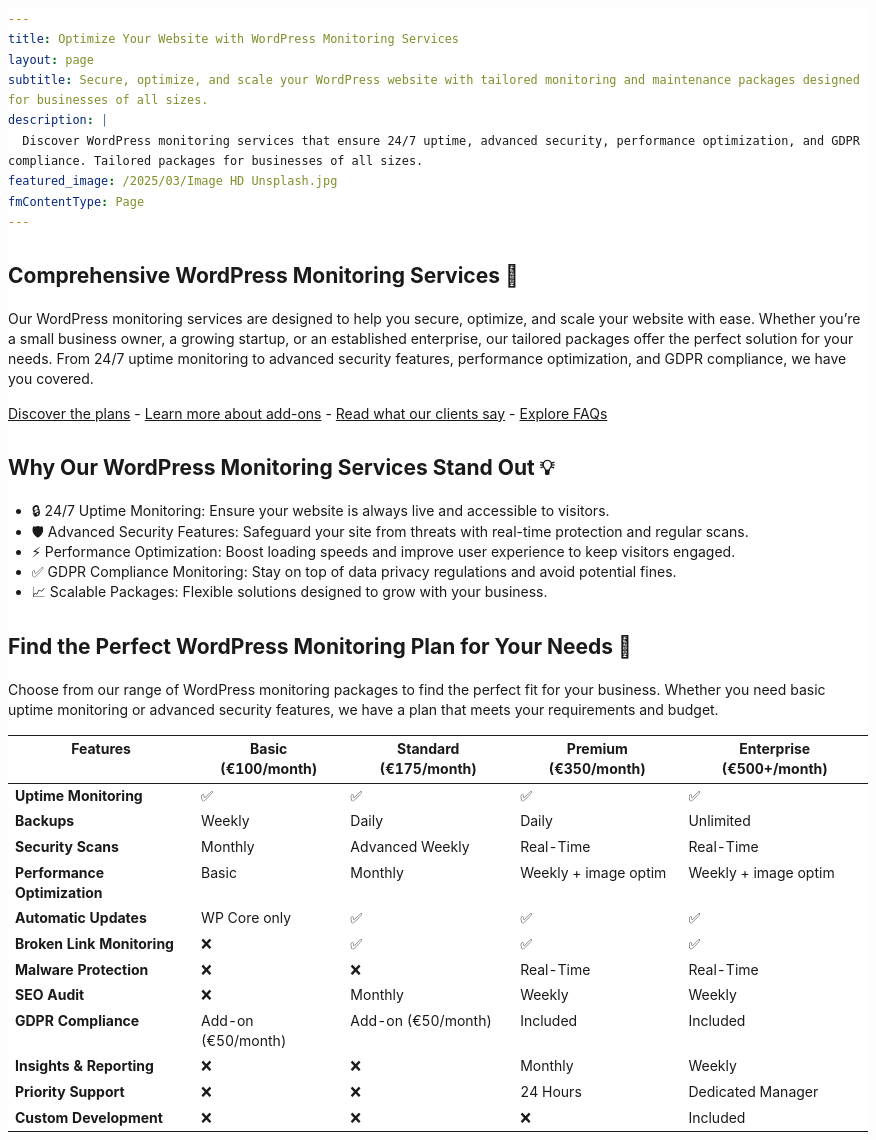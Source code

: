 ```yaml
---
title: Optimize Your Website with WordPress Monitoring Services
layout: page
subtitle: Secure, optimize, and scale your WordPress website with tailored monitoring and maintenance packages designed for businesses of all sizes.
description: |
  Discover WordPress monitoring services that ensure 24/7 uptime, advanced security, performance optimization, and GDPR compliance. Tailored packages for businesses of all sizes.
featured_image: /2025/03/Image HD Unsplash.jpg
fmContentType: Page
---
```

## Comprehensive WordPress Monitoring Services 🚀

Our WordPress monitoring services are designed to help you secure, optimize, and scale your website with ease. Whether you’re a small business owner, a growing startup, or an established enterprise, our tailored packages offer the perfect solution for your needs. From 24/7 uptime monitoring to advanced security features, performance optimization, and GDPR compliance, we have you covered.

[Discover the plans](#find-the-perfect-wordpress-monitoring-plan-for-your-needs-) - [Learn more about add-ons](#enhance-your-wordpress-plan-with-add-ons-) - [Read what our clients say](#what-our-clients-say-) - [Explore FAQs](#frequently-asked-questions)

## Why Our WordPress Monitoring Services Stand Out 💡

* 🔒 24/7 Uptime Monitoring: Ensure your website is always live and accessible to visitors.
* 🛡️ Advanced Security Features: Safeguard your site from threats with real-time protection and regular scans.
* ⚡ Performance Optimization: Boost loading speeds and improve user experience to keep visitors engaged.
* ✅ GDPR Compliance Monitoring: Stay on top of data privacy regulations and avoid potential fines.
* 📈 Scalable Packages: Flexible solutions designed to grow with your business.

## Find the Perfect WordPress Monitoring Plan for Your Needs 🎯

Choose from our range of WordPress monitoring packages to find the perfect fit for your business. Whether you need basic uptime monitoring or advanced security features, we have a plan that meets your requirements and budget.

| **Features**                | **Basic (€100/month)** | **Standard (€175/month)** | **Premium (€350/month)** | **Enterprise (€500+/month)** |
|-----------------------------|-------------------------|----------------------------|---------------------------|------------------------------|
| **Uptime Monitoring**       | ✅                     | ✅                          | ✅                        | ✅                          |
| **Backups**                 | Weekly                 | Daily                      | Daily                    | Unlimited                   |
| **Security Scans**          | Monthly                | Advanced Weekly            | Real-Time                | Real-Time                  |
| **Performance Optimization**| Basic                  | Monthly                    | Weekly + image optim     | Weekly + image optim       |
| **Automatic Updates**       | WP Core only           | ✅                         | ✅                        | ✅                          |
| **Broken Link Monitoring**  | ❌                     | ✅                          | ✅                        | ✅                        |
| **Malware Protection**      | ❌                     | ❌                          | Real-Time                 | Real-Time                 |
| **SEO Audit**               | ❌                     | Monthly                    | Weekly                    | Weekly                    |
| **GDPR Compliance**         | Add-on (€50/month)     | Add-on (€50/month)         | Included                 | Included                   |
| **Insights & Reporting**   | ❌                     | ❌                          | Monthly                   | Weekly                     |
| **Priority Support**        | ❌                     | ❌                          | 24 Hours                 | Dedicated Manager          |
| **Custom Development**      | ❌                     | ❌                          | ❌                        | Included                   |